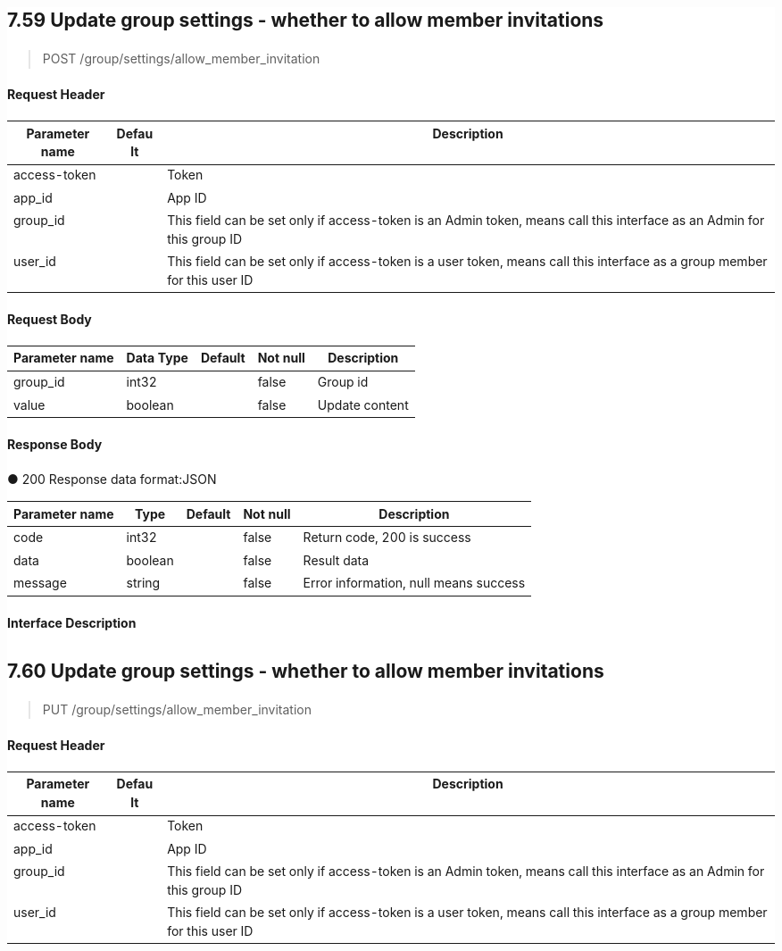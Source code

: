 

## 7.59 Update group settings - whether to allow member invitations

> POST  /group/settings/allow_member_invitation

#### Request Header
|  Parameter name |  Default |  Description | 
|  ------ |  ------ |  ------ | 
| access-token| | Token| 
| app_id| | App ID| 
| group_id| | This field can be set only if access-token is an Admin token, means call this interface as an Admin for this group ID| 
| user_id| | This field can be set only if access-token is a user token, means call this interface as a group member for this user ID| 

#### Request Body
|  Parameter name |  Data Type |  Default |  Not null |  Description | 
|  ------ |  ------ |  ------ |  ------ |  ------ | 
|  group_id| int32| | false| Group id| 
|  value| boolean| | false| Update content| 

#### Response Body
● 200 Response data format:JSON

|  Parameter name |  Type |  Default |  Not null |  Description | 
|  ------ |  ------ |  ------ |  ------ |  ------ | 
|  code| int32| | false| Return code, 200 is success| 
|  data| boolean| | false| Result data| 
|  message| string| | false| Error information, null means success| 


#### Interface Description
> 




## 7.60 Update group settings - whether to allow member invitations

> PUT  /group/settings/allow_member_invitation

#### Request Header
|  Parameter name |  Default |  Description | 
|  ------ |  ------ |  ------ | 
| access-token| | Token| 
| app_id| | App ID| 
| group_id| | This field can be set only if access-token is an Admin token, means call this interface as an Admin for this group ID| 
| user_id| | This field can be set only if access-token is a user token, means call this interface as a group member for this user ID| 
